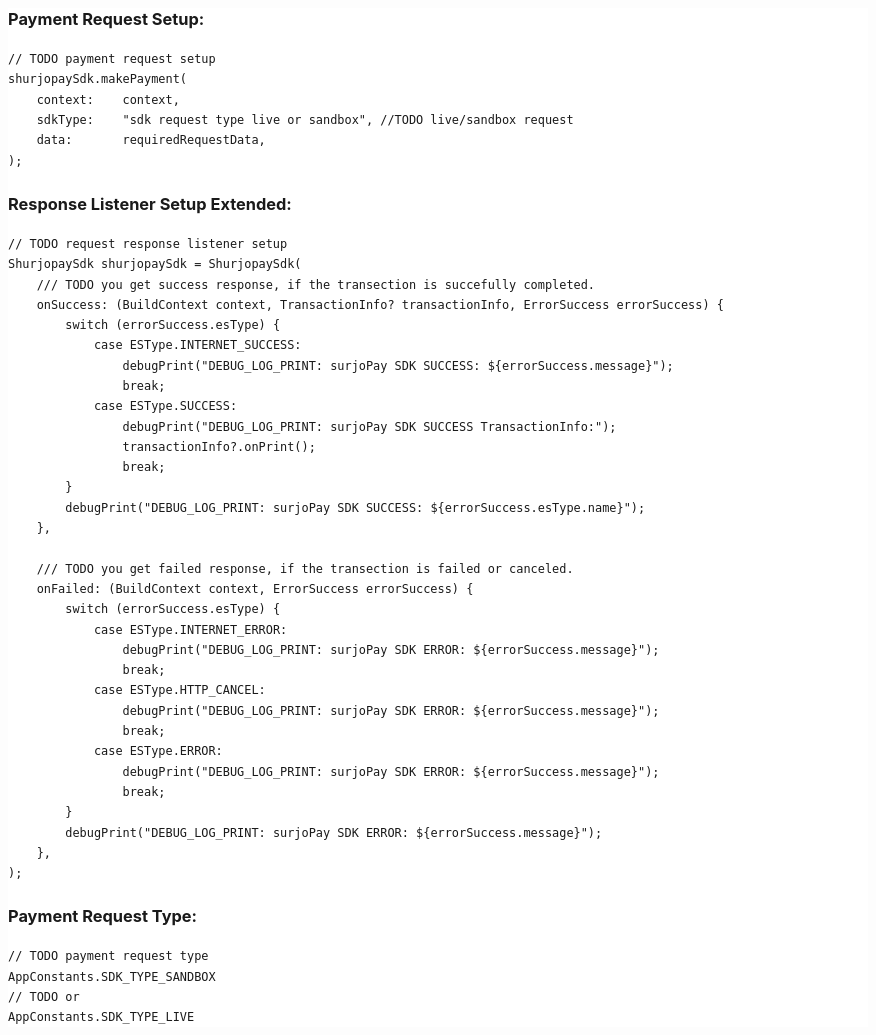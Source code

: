 ### Payment Request Setup:

```git_payment_request_setup
// TODO payment request setup
shurjopaySdk.makePayment(
    context:    context,
    sdkType:    "sdk request type live or sandbox", //TODO live/sandbox request
    data:       requiredRequestData,
);
```

### Response Listener Setup Extended:

```git_response_listener_setup_extended
// TODO request response listener setup
ShurjopaySdk shurjopaySdk = ShurjopaySdk(
    /// TODO you get success response, if the transection is succefully completed.
    onSuccess: (BuildContext context, TransactionInfo? transactionInfo, ErrorSuccess errorSuccess) {
        switch (errorSuccess.esType) {
            case ESType.INTERNET_SUCCESS:
                debugPrint("DEBUG_LOG_PRINT: surjoPay SDK SUCCESS: ${errorSuccess.message}");
                break;
            case ESType.SUCCESS:
                debugPrint("DEBUG_LOG_PRINT: surjoPay SDK SUCCESS TransactionInfo:");
                transactionInfo?.onPrint();
                break;
        }
        debugPrint("DEBUG_LOG_PRINT: surjoPay SDK SUCCESS: ${errorSuccess.esType.name}");
    },

    /// TODO you get failed response, if the transection is failed or canceled.
    onFailed: (BuildContext context, ErrorSuccess errorSuccess) {
        switch (errorSuccess.esType) {
            case ESType.INTERNET_ERROR:
                debugPrint("DEBUG_LOG_PRINT: surjoPay SDK ERROR: ${errorSuccess.message}");
                break;
            case ESType.HTTP_CANCEL:
                debugPrint("DEBUG_LOG_PRINT: surjoPay SDK ERROR: ${errorSuccess.message}");
                break;
            case ESType.ERROR:
                debugPrint("DEBUG_LOG_PRINT: surjoPay SDK ERROR: ${errorSuccess.message}");
                break;
        }
        debugPrint("DEBUG_LOG_PRINT: surjoPay SDK ERROR: ${errorSuccess.message}");
    },
);
```

### Payment Request Type:
```git_payment_request_type
// TODO payment request type
AppConstants.SDK_TYPE_SANDBOX
// TODO or
AppConstants.SDK_TYPE_LIVE
```
